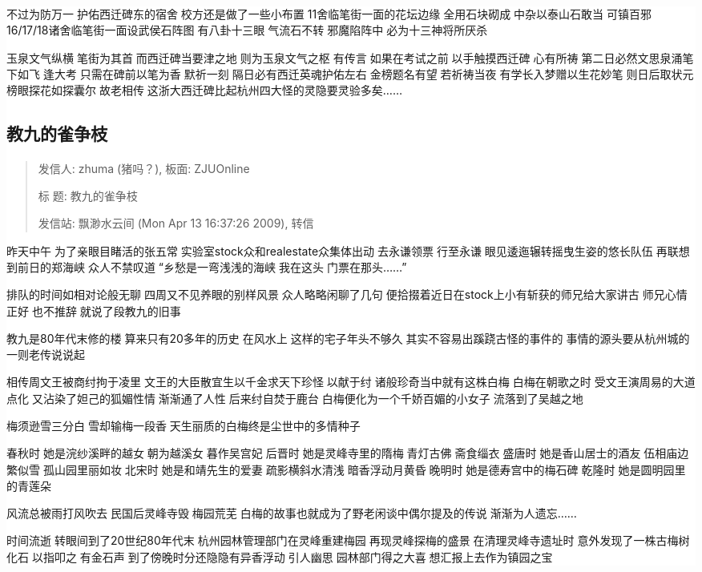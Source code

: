 不过为防万一 护佑西迁碑东的宿舍 校方还是做了一些小布置
11舍临笔街一面的花坛边缘 全用石块砌成 中杂以泰山石敢当 可镇百邪
16/17/18诸舍临笔街一面设武侯石阵图 有八卦十三眼
气流石不转 邪魔陷阵中 必为十三神将所厌杀

玉泉文气纵横 笔街为其首 而西迁碑当要津之地 则为玉泉文气之枢
有传言 如果在考试之前 以手触摸西迁碑 心有所祷 第二日必然文思泉涌笔下如飞
逢大考 只需在碑前以笔为香 默祈一刻 隔日必有西迁英魂护佑左右 金榜题名有望
若祈祷当夜 有学长入梦赠以生花妙笔 则日后取状元榜眼探花如探囊尔
故老相传 这浙大西迁碑比起杭州四大怪的灵隐要灵验多矣……

## 教九的雀争枝

> 发信人: zhuma (猪吗？), 板面: ZJUOnline
>
> 标 题: 教九的雀争枝
>
> 发信站: 飘渺水云间 (Mon Apr 13 16:37:26 2009), 转信

昨天中午 为了亲眼目睹活的张五常
实验室stock众和realestate众集体出动 去永谦领票
行至永谦 眼见逶迤辗转摇曳生姿的悠长队伍 再联想到前日的郑海峡
众人不禁叹道 “乡愁是一弯浅浅的海峡 我在这头 门票在那头……”

排队的时间如相对论般无聊 四周又不见养眼的别样风景
众人略略闲聊了几句 便拾掇着近日在stock上小有斩获的师兄给大家讲古
师兄心情正好 也不推辞 就说了段教九的旧事

教九是80年代末修的楼 算来只有20多年的历史
在风水上 这样的宅子年头不够久 其实不容易出蹊跷古怪的事件的
事情的源头要从杭州城的一则老传说说起

相传周文王被商纣拘于凌里
文王的大臣散宜生以千金求天下珍怪 以献于纣 诸般珍奇当中就有这株白梅
白梅在朝歌之时 受文王演周易的大道点化 又沾染了妲己的狐媚性情 渐渐通了人性
后来纣自焚于鹿台 白梅便化为一个千娇百媚的小女子 流落到了吴越之地

梅须逊雪三分白 雪却输梅一段香
天生丽质的白梅终是尘世中的多情种子

春秋时 她是浣纱溪畔的越女 朝为越溪女 暮作吴宫妃
后晋时 她是灵峰寺里的隋梅 青灯古佛 斋食缁衣
盛唐时 她是香山居士的酒友 伍相庙边繁似雪 孤山园里丽如妆
北宋时 她是和靖先生的爱妻 疏影横斜水清浅 暗香浮动月黄昏
晚明时 她是德寿宫中的梅石碑
乾隆时 她是圆明园里的青莲朵

风流总被雨打风吹去
民国后灵峰寺毁 梅园荒芜
白梅的故事也就成为了野老闲谈中偶尔提及的传说 渐渐为人遗忘……

时间流逝 转眼间到了20世纪80年代末
杭州园林管理部门在灵峰重建梅园 再现灵峰探梅的盛景
在清理灵峰寺遗址时 意外发现了一株古梅树化石
以指叩之 有金石声 到了傍晚时分还隐隐有异香浮动 引人幽思
园林部门得之大喜 想汇报上去作为镇园之宝
